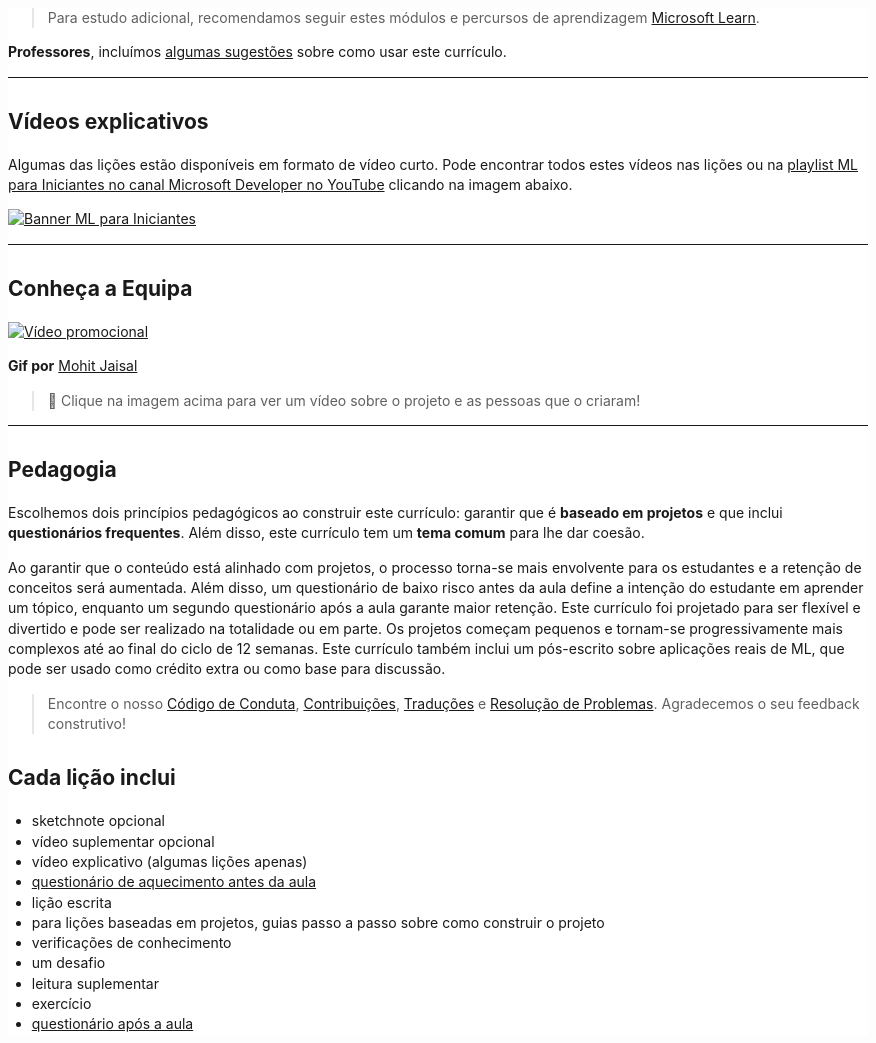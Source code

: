 > Para estudo adicional, recomendamos seguir estes módulos e percursos de aprendizagem [Microsoft Learn](https://docs.microsoft.com/en-us/users/jenlooper-2911/collections/k7o7tg1gp306q4?WT.mc_id=academic-77952-leestott).  

**Professores**, incluímos [algumas sugestões](for-teachers.md) sobre como usar este currículo.  

---

## Vídeos explicativos  

Algumas das lições estão disponíveis em formato de vídeo curto. Pode encontrar todos estes vídeos nas lições ou na [playlist ML para Iniciantes no canal Microsoft Developer no YouTube](https://aka.ms/ml-beginners-videos) clicando na imagem abaixo.  

[![Banner ML para Iniciantes](../../translated_images/ml-for-beginners-video-banner.63f694a100034bc6251134294459696e070a3a9a04632e9fe6a24aa0de4a7384.pt.png)](https://aka.ms/ml-beginners-videos)  

---

## Conheça a Equipa  

[![Vídeo promocional](../../images/ml.gif)](https://youtu.be/Tj1XWrDSYJU)  

**Gif por** [Mohit Jaisal](https://linkedin.com/in/mohitjaisal)  

> 🎥 Clique na imagem acima para ver um vídeo sobre o projeto e as pessoas que o criaram!  

---

## Pedagogia  

Escolhemos dois princípios pedagógicos ao construir este currículo: garantir que é **baseado em projetos** e que inclui **questionários frequentes**. Além disso, este currículo tem um **tema comum** para lhe dar coesão.  

Ao garantir que o conteúdo está alinhado com projetos, o processo torna-se mais envolvente para os estudantes e a retenção de conceitos será aumentada. Além disso, um questionário de baixo risco antes da aula define a intenção do estudante em aprender um tópico, enquanto um segundo questionário após a aula garante maior retenção. Este currículo foi projetado para ser flexível e divertido e pode ser realizado na totalidade ou em parte. Os projetos começam pequenos e tornam-se progressivamente mais complexos até ao final do ciclo de 12 semanas. Este currículo também inclui um pós-escrito sobre aplicações reais de ML, que pode ser usado como crédito extra ou como base para discussão.  

> Encontre o nosso [Código de Conduta](CODE_OF_CONDUCT.md), [Contribuições](CONTRIBUTING.md), [Traduções](TRANSLATIONS.md) e [Resolução de Problemas](TROUBLESHOOTING.md). Agradecemos o seu feedback construtivo!  

## Cada lição inclui  

- sketchnote opcional  
- vídeo suplementar opcional  
- vídeo explicativo (algumas lições apenas)  
- [questionário de aquecimento antes da aula](https://ff-quizzes.netlify.app/en/ml/)  
- lição escrita  
- para lições baseadas em projetos, guias passo a passo sobre como construir o projeto  
- verificações de conhecimento  
- um desafio  
- leitura suplementar  
- exercício  
- [questionário após a aula](https://ff-quizzes.netlify.app/en/ml/)  
